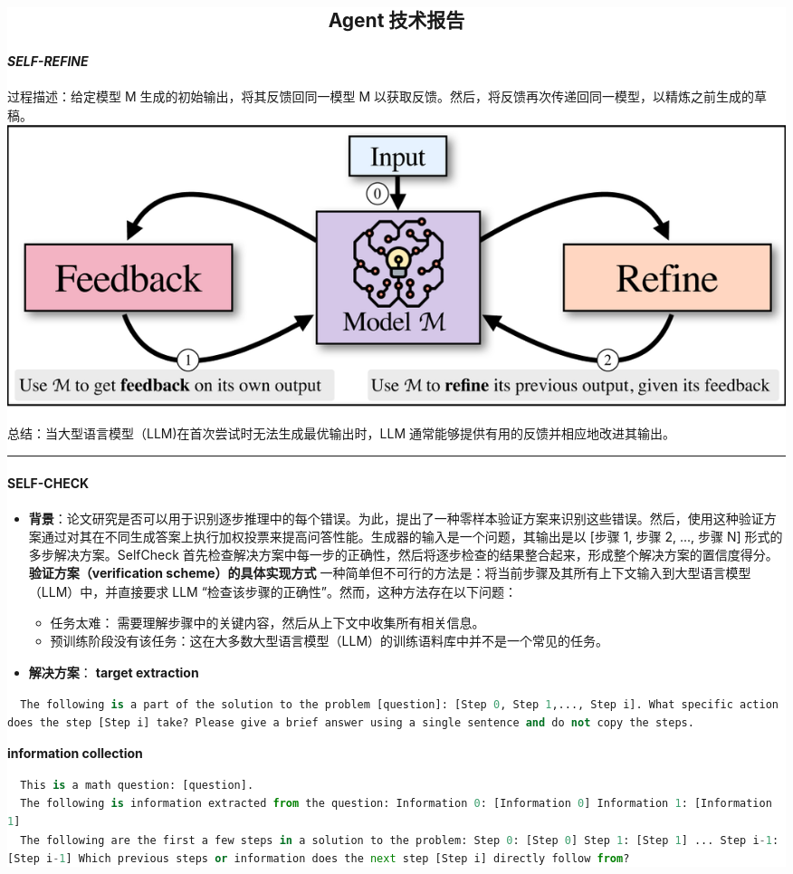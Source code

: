 ## <center> **Agent  技术报告**</center>

#### *SELF-REFINE*      

  过程描述：给定模型 M 生成的初始输出，将其反馈回同一模型 M 以获取反馈。然后，将反馈再次传递回同一模型，以精炼之前生成的草稿。
  ![](./assets/images_agent/self_refine.png)

总结：当大型语言模型（LLM)在首次尝试时无法生成最优输出时，LLM 通常能够提供有用的反馈并相应地改进其输出。

------

#### SELF-CHECK

* **背景**：
  ​论文研究是否可以用于识别逐步推理中的每个错误。为此，提出了一种零样本验证方案来识别这些错误。然后，使用这种验证方案通过对其在不同生成答案上执行加权投票来提高问答性能。生成器的输入是一个问题，其输出是以 [步骤 1, 步骤 2, ..., 步骤 N] 形式的多步解决方案。SelfCheck 首先检查解决方案中每一步的正确性，然后将逐步检查的结果整合起来，形成整个解决方案的置信度得分。
  **验证方案（verification scheme）的具体实现方式**
  一种简单但不可行的方法是：将当前步骤及其所有上下文输入到大型语言模型（LLM）中，并直接要求 LLM “检查该步骤的正确性”。然而，这种方法存在以下问题：
  
  + 任务太难： 需要理解步骤中的关键内容，然后从上下文中收集所有相关信息。
  + 预训练阶段没有该任务：这在大多数大型语言模型（LLM）的训练语料库中并不是一个常见的任务。
  
* **解决方案**：
  **target extraction**
  

```python
  The following is a part of the solution to the problem [question]: [Step 0, Step 1,..., Step i]. What specific action does the step [Step i] take? Please give a brief answer using a single sentence and do not copy the steps.
  ```

  **information collection** 
  

```python
  This is a math question: [question].
  The following is information extracted from the question: Information 0: [Information 0] Information 1: [Information 1]
  The following are the first a few steps in a solution to the problem: Step 0: [Step 0] Step 1: [Step 1] ... Step i-1: [Step i-1] Which previous steps or information does the next step [Step i] directly follow from?
  ```
